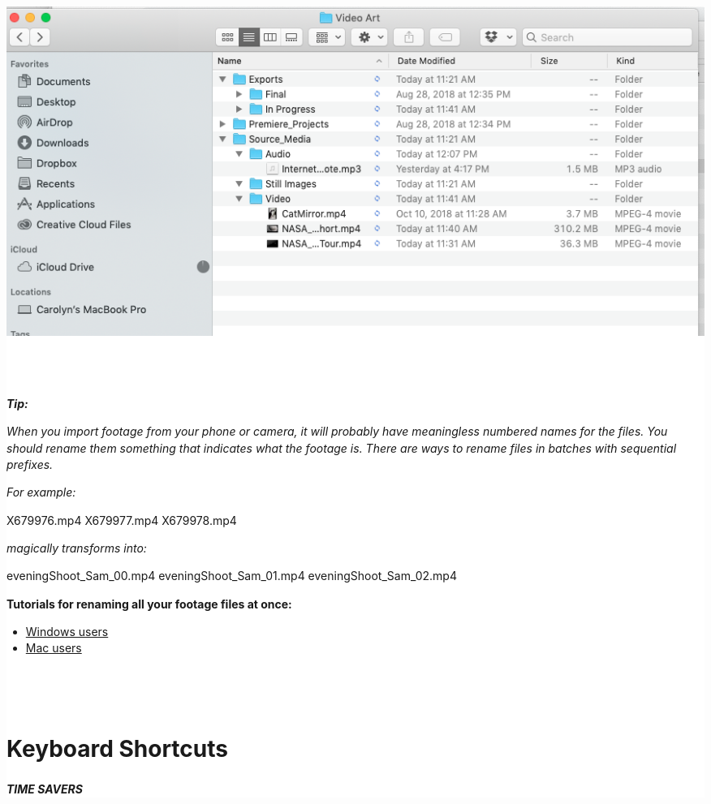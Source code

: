 ![Video Folder](assets/Premiere_3.png)

<br>
<br>

***Tip:***

*When you import footage from your phone or camera, it will probably have meaningless numbered names for the files. You should rename them something that indicates what the footage is. There are ways to rename files in batches with sequential prefixes.*

*For example:*

X679976.mp4
X679977.mp4
X679978.mp4

*magically transforms into:*

eveningShoot_Sam_00.mp4
eveningShoot_Sam_01.mp4
eveningShoot_Sam_02.mp4

**Tutorials for renaming all your footage files at once:**
* [Windows users](http://www.ubergizmo.com/how-to/batch-rename-files-windows/)
* [Mac users](https://www.imore.com/how-rename-multiple-files-once-mac)


<br>
<br>

# Keyboard Shortcuts

***TIME SAVERS***
